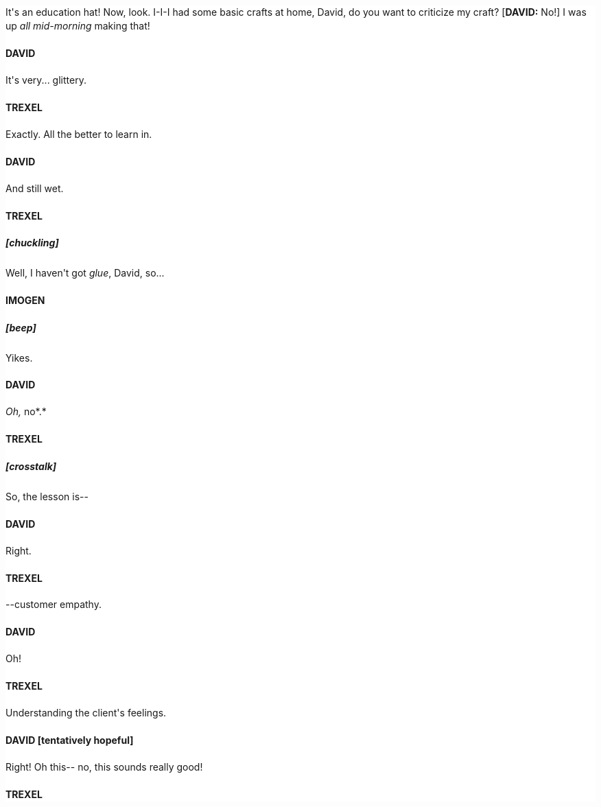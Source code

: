 It's an education hat! Now, look. I-I-I had some basic crafts at home, David, do you want to criticize my craft? [__DAVID:__ No!] I was up *all mid-morning* making that!

#### DAVID

It's very... glittery.

#### TREXEL

Exactly. All the better to learn in.

#### DAVID

And still wet.

#### TREXEL

##### [chuckling]

Well,  I haven't got *glue*, David, so...

#### IMOGEN

##### [beep]

Yikes.

#### DAVID

*Oh,* no*.*

#### TREXEL

##### [crosstalk]

So, the lesson is--

#### DAVID

Right.

#### TREXEL

--customer empathy.

#### DAVID

Oh!

#### TREXEL

Understanding the client's feelings.

#### DAVID [tentatively hopeful]

Right! Oh this-- no, this sounds really good!

#### TREXEL
